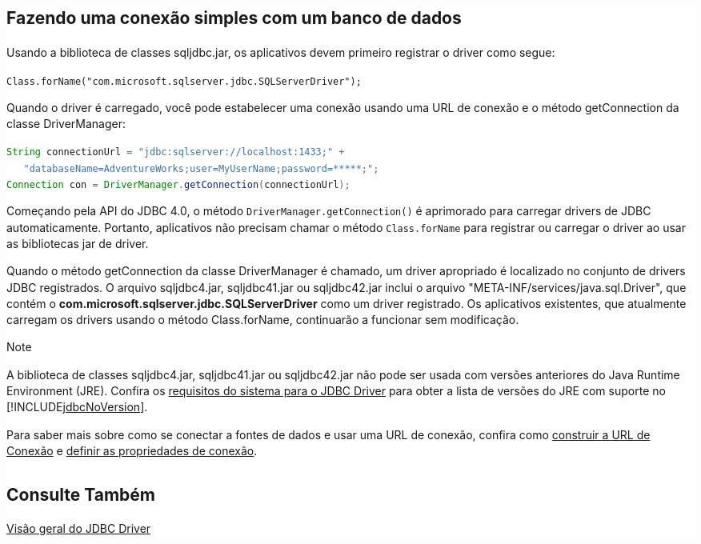 ## <a name="making-a-simple-connection-to-a-database"></a>Fazendo uma conexão simples com um banco de dados

Usando a biblioteca de classes sqljdbc.jar, os aplicativos devem primeiro registrar o driver como segue:  
  
`Class.forName("com.microsoft.sqlserver.jdbc.SQLServerDriver");`  

Quando o driver é carregado, você pode estabelecer uma conexão usando uma URL de conexão e o método getConnection da classe DriverManager:

```java
String connectionUrl = "jdbc:sqlserver://localhost:1433;" +  
   "databaseName=AdventureWorks;user=MyUserName;password=*****;";  
Connection con = DriverManager.getConnection(connectionUrl);  
```

Começando pela API do JDBC 4.0, o método `DriverManager.getConnection()` é aprimorado para carregar drivers de JDBC automaticamente. Portanto, aplicativos não precisam chamar o método `Class.forName` para registrar ou carregar o driver ao usar as bibliotecas jar de driver.  
  
Quando o método getConnection da classe DriverManager é chamado, um driver apropriado é localizado no conjunto de drivers JDBC registrados. O arquivo sqljdbc4.jar, sqljdbc41.jar ou sqljdbc42.jar inclui o arquivo "META-INF/services/java.sql.Driver", que contém o **com.microsoft.sqlserver.jdbc.SQLServerDriver** como um driver registrado. Os aplicativos existentes, que atualmente carregam os drivers usando o método Class.forName, continuarão a funcionar sem modificação.  
  
> [!NOTE]  
> A biblioteca de classes sqljdbc4.jar, sqljdbc41.jar ou sqljdbc42.jar não pode ser usada com versões anteriores do Java Runtime Environment (JRE). Confira os [requisitos do sistema para o JDBC Driver](../../connect/jdbc/system-requirements-for-the-jdbc-driver.md) para obter a lista de versões do JRE com suporte no [!INCLUDE[jdbcNoVersion](../../includes/jdbcnoversion_md.md)].  

Para saber mais sobre como se conectar a fontes de dados e usar uma URL de conexão, confira como [construir a URL de Conexão](../../connect/jdbc/building-the-connection-url.md) e [definir as propriedades de conexão](../../connect/jdbc/setting-the-connection-properties.md).  
  
## <a name="see-also"></a>Consulte Também  

[Visão geral do JDBC Driver](../../connect/jdbc/overview-of-the-jdbc-driver.md)  
